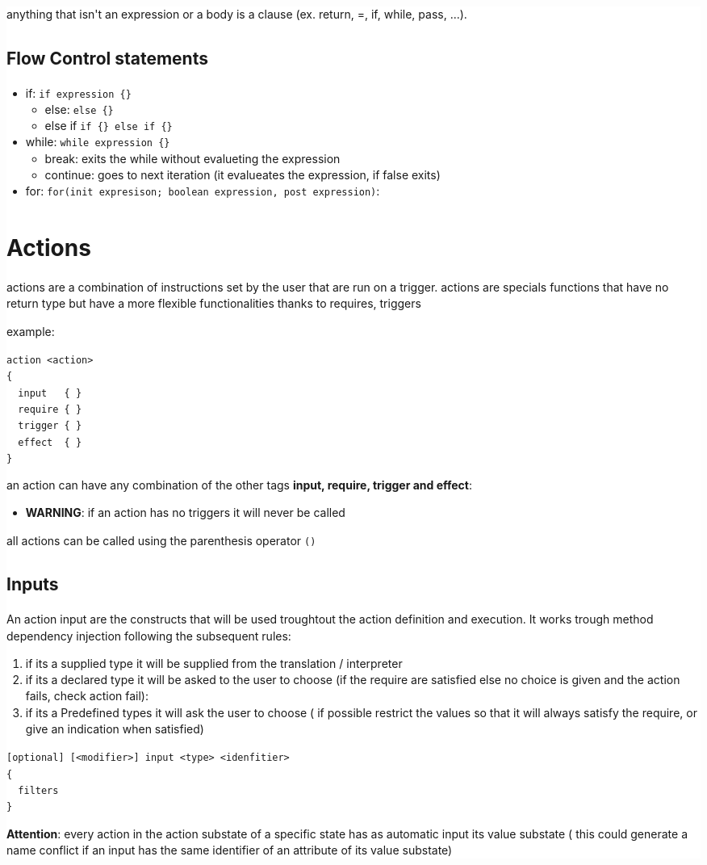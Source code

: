 anything that isn't an expression or a body is a clause (ex. return, =, if, while, pass, ...).

## Flow Control statements
- if: `if expression {}`
  - else: `else {}`
  - else if `if {} else if {}` 
- while: `while expression {}`
  - break: exits the while without evalueting the expression
  - continue: goes to next iteration (it evalueates the expression, if false exits)
- for: `for(init expresison; boolean expression, post expression)`:

# Actions
actions are a combination of instructions set by the user that are run on a trigger.
actions are specials functions that have no return type but have a more flexible functionalities thanks to requires, triggers

example:
```
action <action>
{
  input   { }
  require { }
  trigger { }
  effect  { }
}
```

an action can have any combination of the other tags **input, require, trigger and effect**:
- **WARNING**: if an action has no triggers it will never be called

all actions can be called using the parenthesis operator `()` 

## Inputs
An action input are the constructs that will be used troughtout the action definition and execution.
It works trough method dependency injection following the subsequent rules:
1. if its a supplied type it will be supplied from the translation / interpreter
2. if its a declared type it will be asked to the user to choose (if the require are satisfied else no choice is given and the action fails, check action fail):
3. if its a Predefined types it will ask the user to choose ( if possible restrict the values so that it will always satisfy the require, or give an indication when satisfied)

```
[optional] [<modifier>] input <type> <idenfitier>
{
  filters
}
```

**Attention**: every action in the action substate of a specific state has as automatic input its value substate ( this could generate a name conflict if an input
has the same identifier of an attribute of its value substate)
